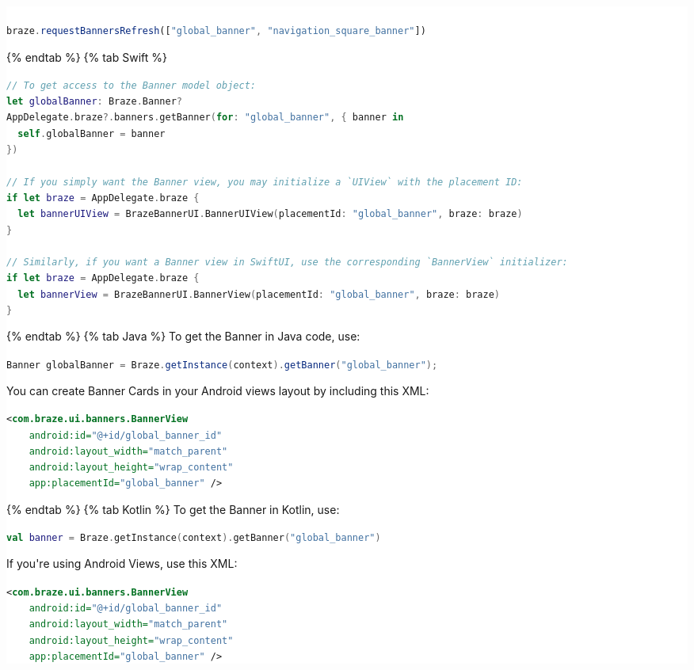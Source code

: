 ```javascript

braze.requestBannersRefresh(["global_banner", "navigation_square_banner"])

```

{% endtab %}
{% tab Swift %}

```swift
// To get access to the Banner model object:
let globalBanner: Braze.Banner?
AppDelegate.braze?.banners.getBanner(for: "global_banner", { banner in
  self.globalBanner = banner
})

// If you simply want the Banner view, you may initialize a `UIView` with the placement ID:
if let braze = AppDelegate.braze {
  let bannerUIView = BrazeBannerUI.BannerUIView(placementId: "global_banner", braze: braze)
}

// Similarly, if you want a Banner view in SwiftUI, use the corresponding `BannerView` initializer:
if let braze = AppDelegate.braze {
  let bannerView = BrazeBannerUI.BannerView(placementId: "global_banner", braze: braze)
}
```
{% endtab %}
{% tab Java %}
To get the Banner in Java code, use:

```java
Banner globalBanner = Braze.getInstance(context).getBanner("global_banner");
```

You can create Banner Cards in your Android views layout by including this XML:

```xml
<com.braze.ui.banners.BannerView
    android:id="@+id/global_banner_id"
    android:layout_width="match_parent"
    android:layout_height="wrap_content"
    app:placementId="global_banner" />
```

{% endtab %}
{% tab Kotlin %}
To get the Banner in Kotlin, use:
```kotlin
val banner = Braze.getInstance(context).getBanner("global_banner")
```

If you're using Android Views, use this XML:

```xml
<com.braze.ui.banners.BannerView
    android:id="@+id/global_banner_id"
    android:layout_width="match_parent"
    android:layout_height="wrap_content"
    app:placementId="global_banner" />
```
